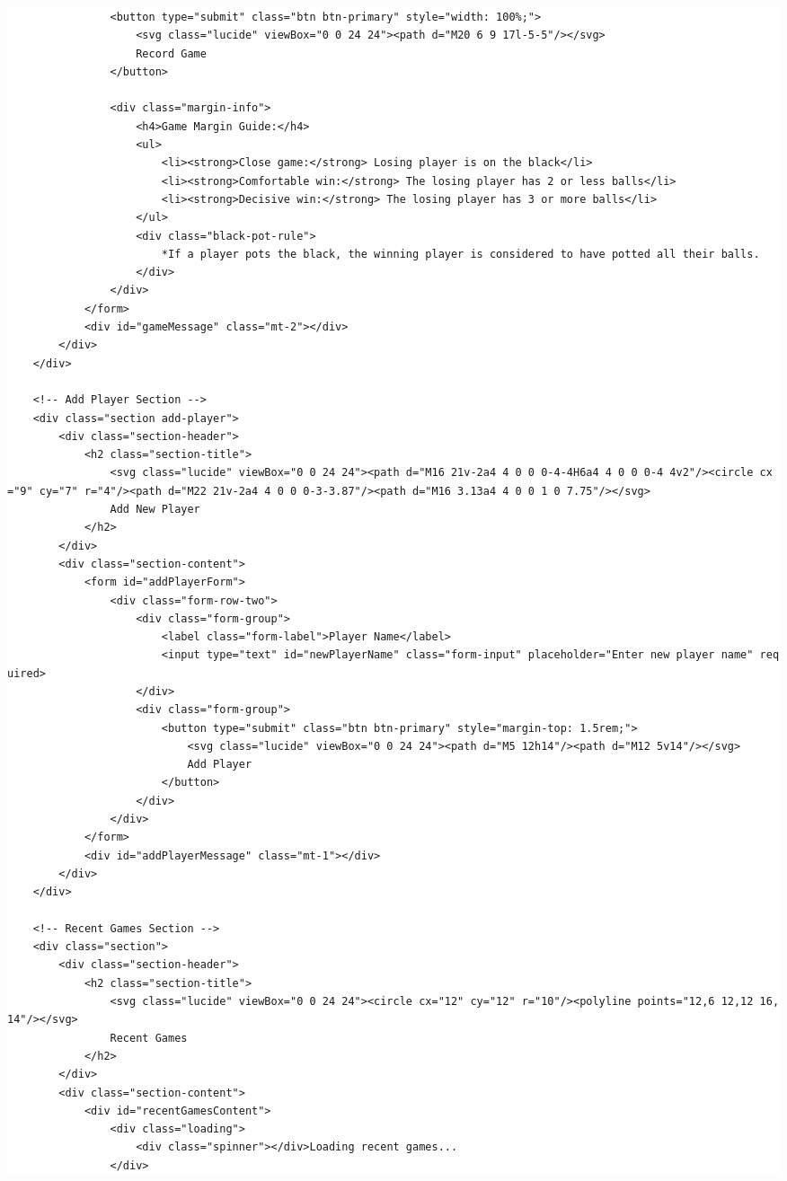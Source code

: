                     <button type="submit" class="btn btn-primary" style="width: 100%;">
                        <svg class="lucide" viewBox="0 0 24 24"><path d="M20 6 9 17l-5-5"/></svg>
                        Record Game
                    </button>
                    
                    <div class="margin-info">
                        <h4>Game Margin Guide:</h4>
                        <ul>
                            <li><strong>Close game:</strong> Losing player is on the black</li>
                            <li><strong>Comfortable win:</strong> The losing player has 2 or less balls</li>
                            <li><strong>Decisive win:</strong> The losing player has 3 or more balls</li>
                        </ul>
                        <div class="black-pot-rule">
                            *If a player pots the black, the winning player is considered to have potted all their balls.
                        </div>
                    </div>
                </form>
                <div id="gameMessage" class="mt-2"></div>
            </div>
        </div>

        <!-- Add Player Section -->
        <div class="section add-player">
            <div class="section-header">
                <h2 class="section-title">
                    <svg class="lucide" viewBox="0 0 24 24"><path d="M16 21v-2a4 4 0 0 0-4-4H6a4 4 0 0 0-4 4v2"/><circle cx="9" cy="7" r="4"/><path d="M22 21v-2a4 4 0 0 0-3-3.87"/><path d="M16 3.13a4 4 0 0 1 0 7.75"/></svg>
                    Add New Player
                </h2>
            </div>
            <div class="section-content">
                <form id="addPlayerForm">
                    <div class="form-row-two">
                        <div class="form-group">
                            <label class="form-label">Player Name</label>
                            <input type="text" id="newPlayerName" class="form-input" placeholder="Enter new player name" required>
                        </div>
                        <div class="form-group">
                            <button type="submit" class="btn btn-primary" style="margin-top: 1.5rem;">
                                <svg class="lucide" viewBox="0 0 24 24"><path d="M5 12h14"/><path d="M12 5v14"/></svg>
                                Add Player
                            </button>
                        </div>
                    </div>
                </form>
                <div id="addPlayerMessage" class="mt-1"></div>
            </div>
        </div>

        <!-- Recent Games Section -->
        <div class="section">
            <div class="section-header">
                <h2 class="section-title">
                    <svg class="lucide" viewBox="0 0 24 24"><circle cx="12" cy="12" r="10"/><polyline points="12,6 12,12 16,14"/></svg>
                    Recent Games
                </h2>
            </div>
            <div class="section-content">
                <div id="recentGamesContent">
                    <div class="loading">
                        <div class="spinner"></div>Loading recent games...
                    </div>